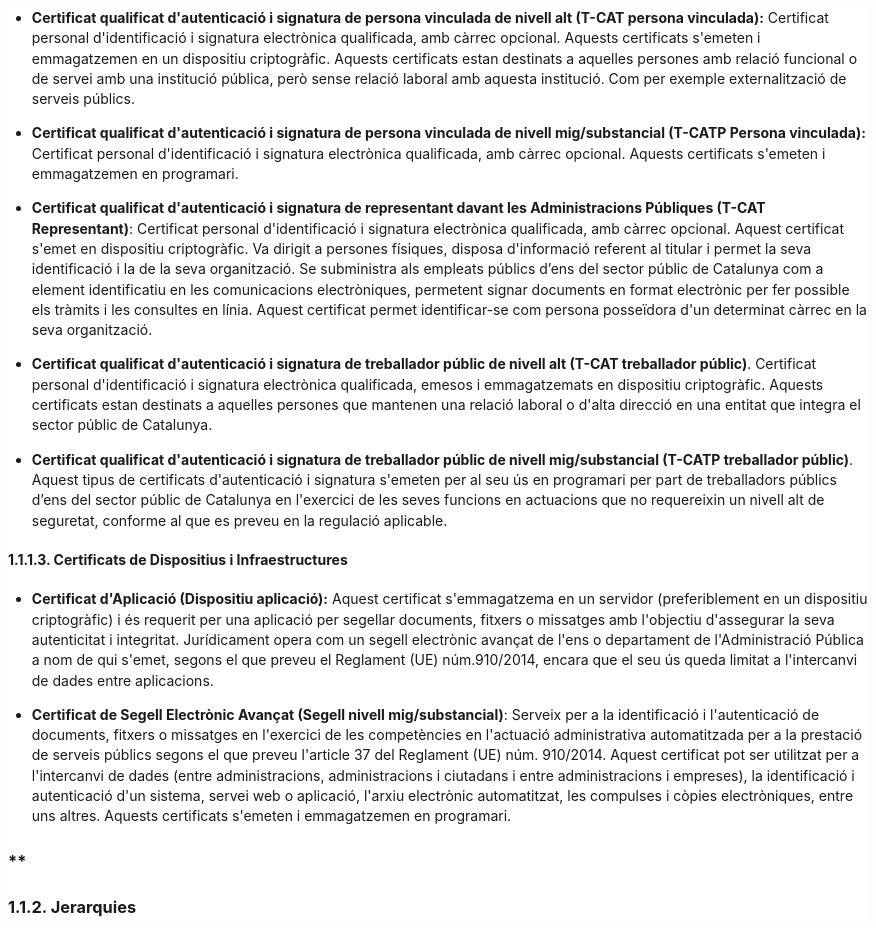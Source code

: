 - **Certificat qualificat d'autenticació i signatura de persona vinculada de nivell alt (T-CAT persona vinculada):** Certificat personal d'identificació i signatura electrònica qualificada, amb càrrec opcional. Aquests certificats s'emeten i emmagatzemen en un dispositiu criptogràfic. Aquests certificats estan destinats a aquelles persones amb relació funcional o de servei amb una institució pública, però sense relació laboral amb aquesta institució. Com per exemple externalització de serveis públics.
- **Certificat qualificat d'autenticació i signatura de persona vinculada de nivell mig/substancial (T-CATP Persona vinculada):** Certificat personal d'identificació i signatura electrònica qualificada, amb càrrec opcional. Aquests certificats s'emeten i emmagatzemen en programari.

- **Certificat qualificat d'autenticació i signatura de representant davant les Administracions Públiques (T-CAT Representant)**: Certificat personal d'identificació i signatura electrònica qualificada, amb càrrec opcional. Aquest certificat s'emet en dispositiu criptogràfic. Va dirigit a persones físiques, disposa d'informació referent al titular i permet la seva identificació i la de la seva organització. Se subministra als empleats públics d’ens del sector públic de Catalunya com a element identificatiu en les comunicacions electròniques, permetent signar documents en format electrònic per fer possible els tràmits i les consultes en línia. Aquest certificat permet identificar-se com persona posseïdora d'un determinat càrrec en la seva organització.

- **Certificat qualificat d'autenticació i signatura de treballador públic de nivell alt (T-CAT treballador públic)**. Certificat personal d'identificació i signatura electrònica qualificada, emesos i emmagatzemats en dispositiu criptogràfic. Aquests certificats estan destinats a aquelles persones que mantenen una relació laboral o d'alta direcció en una entitat que integra el sector públic de Catalunya.

- **Certificat qualificat d'autenticació i signatura de treballador públic de nivell mig/substancial (T-CATP treballador públic)**. Aquest tipus de certificats d'autenticació i signatura s'emeten per al seu ús en programari per part de treballadors públics d’ens del sector públic de Catalunya en l'exercici de les seves funcions en actuacions que no requereixin un nivell alt de seguretat, conforme al que es preveu en la regulació aplicable.
####
#### <a name="_toc150443515"></a>**1.1.1.3. Certificats de Dispositius i Infraestructures**

- **Certificat d'Aplicació (Dispositiu aplicació):** Aquest certificat s'emmagatzema en un servidor (preferiblement en un dispositiu criptogràfic) i és requerit per una aplicació per segellar documents, fitxers o missatges amb l'objectiu d'assegurar la seva autenticitat i integritat. Jurídicament opera com un segell electrònic avançat de l'ens o departament de l'Administració Pública a nom de qui s'emet, segons el que preveu el Reglament (UE) núm.910/2014, encara que el seu ús queda limitat a l'intercanvi de dades entre aplicacions.

- **Certificat de Segell Electrònic Avançat (Segell nivell mig/substancial)**: Serveix per a la identificació i l'autenticació de documents, fitxers o missatges en l'exercici de les competències en l'actuació administrativa automatitzada per a la prestació de serveis públics segons el que preveu l'article 37 del Reglament (UE) núm. 910/2014. Aquest certificat pot ser utilitzat per a l'intercanvi de dades (entre administracions, administracions i ciutadans i entre administracions i empreses), la identificació i autenticació d'un sistema, servei web o aplicació, l'arxiu electrònic automatitzat, les compulses i còpies electròniques, entre uns altres. Aquests certificats s'emeten i emmagatzemen en programari.




### <a name="_jzdhk5i1b2go"></a>**
### <a name="_toc150443516"></a>**1.1.2. Jerarquies**
